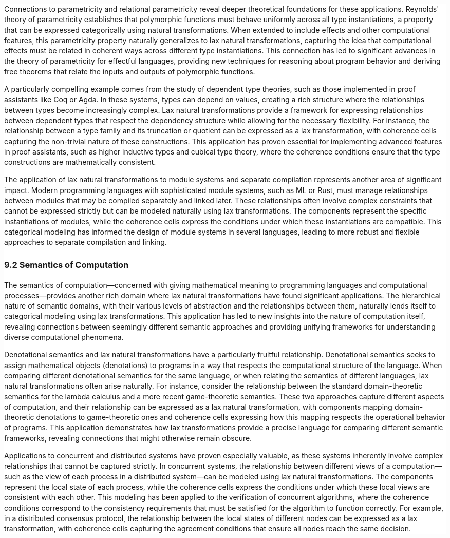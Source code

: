 Connections to parametricity and relational parametricity reveal deeper theoretical foundations for these applications. Reynolds' theory of parametricity establishes that polymorphic functions must behave uniformly across all type instantiations, a property that can be expressed categorically using natural transformations. When extended to include effects and other computational features, this parametricity property naturally generalizes to lax natural transformations, capturing the idea that computational effects must be related in coherent ways across different type instantiations. This connection has led to significant advances in the theory of parametricity for effectful languages, providing new techniques for reasoning about program behavior and deriving free theorems that relate the inputs and outputs of polymorphic functions.

A particularly compelling example comes from the study of dependent type theories, such as those implemented in proof assistants like Coq or Agda. In these systems, types can depend on values, creating a rich structure where the relationships between types become increasingly complex. Lax natural transformations provide a framework for expressing relationships between dependent types that respect the dependency structure while allowing for the necessary flexibility. For instance, the relationship between a type family and its truncation or quotient can be expressed as a lax transformation, with coherence cells capturing the non-trivial nature of these constructions. This application has proven essential for implementing advanced features in proof assistants, such as higher inductive types and cubical type theory, where the coherence conditions ensure that the type constructions are mathematically consistent.

The application of lax natural transformations to module systems and separate compilation represents another area of significant impact. Modern programming languages with sophisticated module systems, such as ML or Rust, must manage relationships between modules that may be compiled separately and linked later. These relationships often involve complex constraints that cannot be expressed strictly but can be modeled naturally using lax transformations. The components represent the specific instantiations of modules, while the coherence cells express the conditions under which these instantiations are compatible. This categorical modeling has informed the design of module systems in several languages, leading to more robust and flexible approaches to separate compilation and linking.

### 9.2 Semantics of Computation

The semantics of computation—concerned with giving mathematical meaning to programming languages and computational processes—provides another rich domain where lax natural transformations have found significant applications. The hierarchical nature of semantic domains, with their various levels of abstraction and the relationships between them, naturally lends itself to categorical modeling using lax transformations. This application has led to new insights into the nature of computation itself, revealing connections between seemingly different semantic approaches and providing unifying frameworks for understanding diverse computational phenomena.

Denotational semantics and lax natural transformations have a particularly fruitful relationship. Denotational semantics seeks to assign mathematical objects (denotations) to programs in a way that respects the computational structure of the language. When comparing different denotational semantics for the same language, or when relating the semantics of different languages, lax natural transformations often arise naturally. For instance, consider the relationship between the standard domain-theoretic semantics for the lambda calculus and a more recent game-theoretic semantics. These two approaches capture different aspects of computation, and their relationship can be expressed as a lax natural transformation, with components mapping domain-theoretic denotations to game-theoretic ones and coherence cells expressing how this mapping respects the operational behavior of programs. This application demonstrates how lax transformations provide a precise language for comparing different semantic frameworks, revealing connections that might otherwise remain obscure.

Applications to concurrent and distributed systems have proven especially valuable, as these systems inherently involve complex relationships that cannot be captured strictly. In concurrent systems, the relationship between different views of a computation—such as the view of each process in a distributed system—can be modeled using lax natural transformations. The components represent the local state of each process, while the coherence cells express the conditions under which these local views are consistent with each other. This modeling has been applied to the verification of concurrent algorithms, where the coherence conditions correspond to the consistency requirements that must be satisfied for the algorithm to function correctly. For example, in a distributed consensus protocol, the relationship between the local states of different nodes can be expressed as a lax transformation, with coherence cells capturing the agreement conditions that ensure all nodes reach the same decision.
